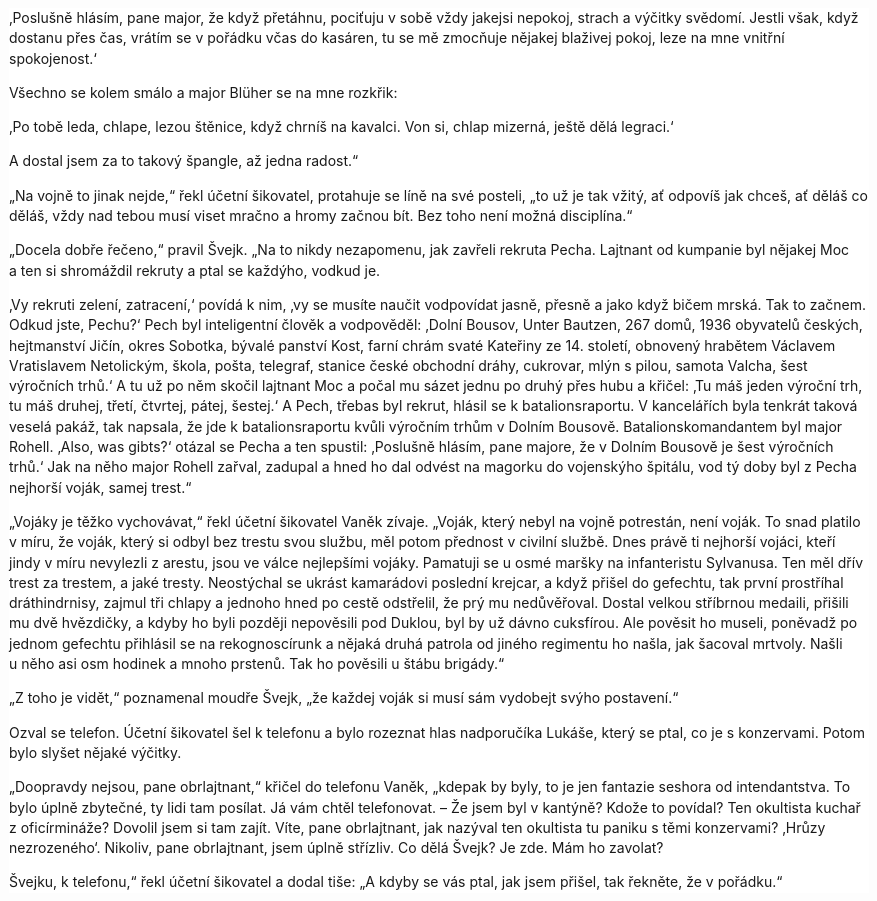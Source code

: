 ‚Poslušně hlásím, pane major, že když přetáhnu, pociťuju v sobě vždy jakejsi nepokoj, strach a výčitky svědomí. Jestli však, když dostanu přes čas, vrátím se v pořádku včas do kasáren, tu se mě zmocňuje nějakej blaživej pokoj, leze na mne vnitřní spokojenost.‘

Všechno se kolem smálo a major Blüher se na mne rozkřik:

‚Po tobě leda, chlape, lezou štěnice, když chrníš na kavalci. Von si, chlap mizerná, ještě dělá legraci.‘

A dostal jsem za to takový špangle, až jedna radost.“

„Na vojně to jinak nejde,“ řekl účetní šikovatel, protahuje se líně na své posteli, „to už je tak vžitý, ať odpovíš jak chceš, ať děláš co děláš, vždy nad tebou musí viset mračno a hromy začnou bít. Bez toho není možná disciplína.“

„Docela dobře řečeno,“ pravil Švejk. „Na to nikdy nezapomenu, jak zavřeli rekruta Pecha. Lajtnant od kumpanie byl nějakej Moc a ten si shromáždil rekruty a ptal se každýho, vodkud je.

‚Vy rekruti zelení, zatracení,‘ povídá k nim, ‚vy se musíte naučit vodpovídat jasně, přesně a jako když bičem mrská. Tak to začnem. Odkud jste, Pechu?‘ Pech byl inteligentní člověk a vodpověděl: ‚Dolní Bousov, Unter Bautzen, 267 domů, 1936 obyvatelů českých, hejtmanství Jičín, okres Sobotka, bývalé panství Kost, farní chrám svaté Kateřiny ze 14. století, obnovený hrabětem Václavem Vratislavem Netolickým, škola, pošta, telegraf, stanice české obchodní dráhy, cukrovar, mlýn s pilou, samota Valcha, šest výročních trhů.‘ A tu už po něm skočil lajtnant Moc a počal mu sázet jednu po druhý přes hubu a křičel: ‚Tu máš jeden výroční trh, tu máš druhej, třetí, čtvrtej, pátej, šestej.‘ A Pech, třebas byl rekrut, hlásil se k batalionsraportu. V kancelářích byla tenkrát taková veselá pakáž, tak napsala, že jde k batalionsraportu kvůli výročním trhům v Dolním Bousově. Batalionskomandantem byl major Rohell. ‚Also, was gibts?‘ otázal se Pecha a ten spustil: ‚Poslušně hlásím, pane majore, že v Dolním Bousově je šest výročních trhů.‘ Jak na něho major Rohell zařval, zadupal a hned ho dal odvést na magorku do vojenskýho špitálu, vod tý doby byl z Pecha nejhorší voják, samej trest.“

„Vojáky je těžko vychovávat,“ řekl účetní šikovatel Vaněk zívaje. „Voják, který nebyl na vojně potrestán, není voják. To snad platilo v míru, že voják, který si odbyl bez trestu svou službu, měl potom přednost v civilní službě. Dnes právě ti nejhorší vojáci, kteří jindy v míru nevylezli z arestu, jsou ve válce nejlepšími vojáky. Pamatuji se u osmé maršky na infanteristu Sylvanusa. Ten měl dřív trest za trestem, a jaké tresty. Neostýchal se ukrást kamarádovi poslední krejcar, a když přišel do gefechtu, tak první prostříhal dráthindrnisy, zajmul tři chlapy a jednoho hned po cestě odstřelil, že prý mu nedůvěřoval. Dostal velkou stříbrnou medaili, přišili mu dvě hvězdičky, a kdyby ho byli později nepověsili pod Duklou, byl by už dávno cuksfírou. Ale pověsit ho museli, poněvadž po jednom gefechtu přihlásil se na rekognoscírunk a nějaká druhá patrola od jiného regimentu ho našla, jak šacoval mrtvoly. Našli u něho asi osm hodinek a mnoho prstenů. Tak ho pověsili u štábu brigády.“

„Z toho je vidět,“ poznamenal moudře Švejk, „že každej voják si musí sám vydobejt svýho postavení.“

Ozval se telefon. Účetní šikovatel šel k telefonu a bylo rozeznat hlas nadporučíka Lukáše, který se ptal, co je s konzervami. Potom bylo slyšet nějaké výčitky.

„Doopravdy nejsou, pane obrlajtnant,“ křičel do telefonu Vaněk, „kdepak by byly, to je jen fantazie seshora od intendantstva. To bylo úplně zbytečné, ty lidi tam posílat. Já vám chtěl telefonovat. – Že jsem byl v kantýně? Kdože to povídal? Ten okultista kuchař z oficírmináže? Dovolil jsem si tam zajít. Víte, pane obrlajtnant, jak nazýval ten okultista tu paniku s těmi konzervami? ‚Hrůzy nezrozeného‘. Nikoliv, pane obrlajtnant, jsem úplně střízliv. Co dělá Švejk? Je zde. Mám ho zavolat?

Švejku, k telefonu,“ řekl účetní šikovatel a dodal tiše: „A kdyby se vás ptal, jak jsem přišel, tak řekněte, že v pořádku.“
